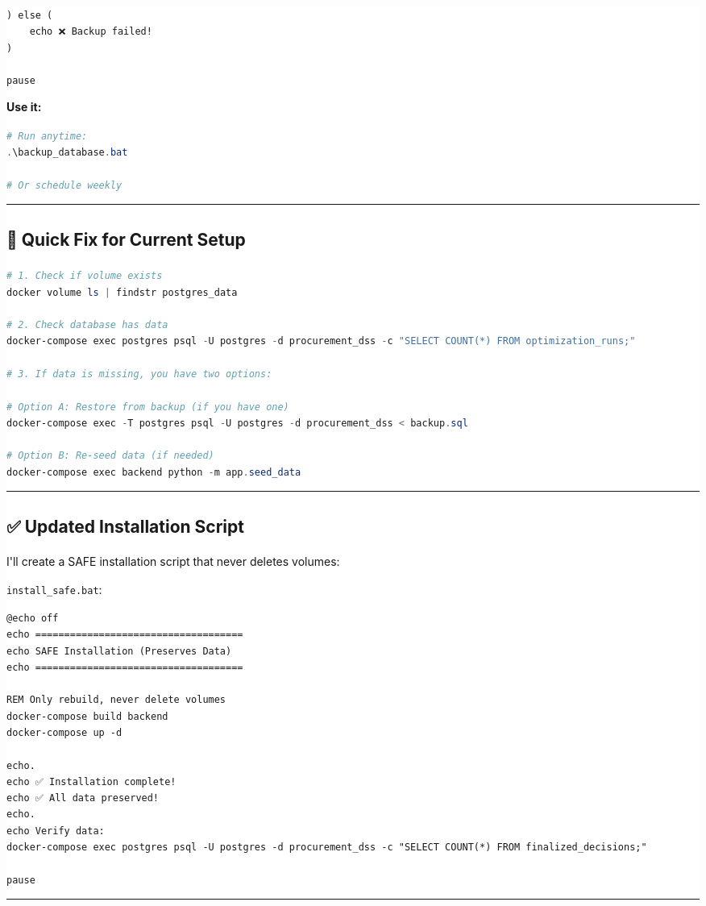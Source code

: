```batch
) else (
    echo ❌ Backup failed!
)

pause
```

**Use it:**
```powershell
# Run anytime:
.\backup_database.bat

# Or schedule weekly
```

---

## 🎯 **Quick Fix for Current Setup**

```powershell
# 1. Check if volume exists
docker volume ls | findstr postgres_data

# 2. Check database has data
docker-compose exec postgres psql -U postgres -d procurement_dss -c "SELECT COUNT(*) FROM optimization_runs;"

# 3. If data is missing, you have two options:

# Option A: Restore from backup (if you have one)
docker-compose exec -T postgres psql -U postgres -d procurement_dss < backup.sql

# Option B: Re-seed data (if needed)
docker-compose exec backend python -m app.seed_data
```

---

## ✅ **Updated Installation Script**

I'll create a SAFE installation script that never deletes volumes:

`install_safe.bat`:
```batch
@echo off
echo ====================================
echo SAFE Installation (Preserves Data)
echo ====================================

REM Only rebuild, never delete volumes
docker-compose build backend
docker-compose up -d

echo.
echo ✅ Installation complete!
echo ✅ All data preserved!
echo.
echo Verify data:
docker-compose exec postgres psql -U postgres -d procurement_dss -c "SELECT COUNT(*) FROM finalized_decisions;"

pause
```

---